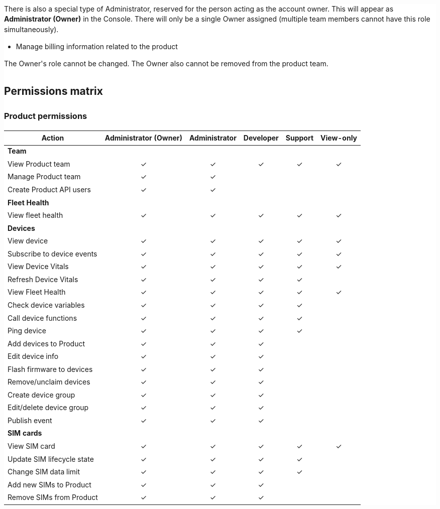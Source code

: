 There is also a special type of Administrator, reserved for the person
acting as the account owner. This will appear as **Administrator
(Owner)** in the Console. There will only be a single Owner assigned
(multiple team members cannot have this role simultaneously).

- Manage billing information related to the product

The Owner's role cannot be changed. The Owner also cannot be removed
from the product team.

## Permissions matrix

### Product permissions

| Action                     | Administrator (Owner) | Administrator | Developer | Support | View-only |
|----------------------------|:---------------------:|:-------------:|:---------:|:-------:|:---------:|
|          **Team**          |                       |               |           |         |           |
|      View Product team     | &check;               | &check;       | &check;   | &check; | &check;   |
| Manage Product team        | &check;               | &check;       |           |         |           |
| Create Product API users   | &check;               | &check;       |           |         |           |
|         **Fleet Health**   |                       |               |           |         |           |
| View fleet health          | &check;               | &check;       | &check;   | &check; | &check;   |
|         **Devices**        |                       |               |           |         |           |
| View device                | &check;               | &check;       | &check;   | &check; | &check;   |
| Subscribe to device events | &check;               | &check;       | &check;   | &check; | &check;   |
| View Device Vitals         | &check;               | &check;       | &check;   | &check; | &check;   |
| Refresh Device Vitals      | &check;               | &check;       | &check;   | &check; |           |
| View Fleet Health          | &check;               | &check;       | &check;   | &check; | &check;   |
| Check device variables     | &check;               | &check;       | &check;   | &check; |           |
| Call device functions      | &check;               | &check;       | &check;   | &check; |           |
| Ping device                | &check;               | &check;       | &check;   | &check; |           |
| Add devices to Product     | &check;               | &check;       | &check;   |         |           |
| Edit device info           | &check;               | &check;       | &check;   |         |           |
| Flash firmware to devices  | &check;               | &check;       | &check;   |         |           |
| Remove/unclaim devices     | &check;               | &check;       | &check;   |         |           |
| Create device group        | &check;               | &check;       | &check;   |         |           |
| Edit/delete device group   | &check;               | &check;       | &check;   |         |           |
| Publish event              | &check;               | &check;       | &check;   |         |           |
|        **SIM cards**       |                       |               |           |         |           |
| View SIM card              | &check;               | &check;       | &check;   | &check; | &check;   |
| Update SIM lifecycle state | &check;               | &check;       | &check;   | &check; |           |
| Change SIM data limit      | &check;               | &check;       | &check;   | &check; |           |
| Add new SIMs to Product    | &check;               | &check;       | &check;   |         |           |
| Remove SIMs from Product   | &check;               | &check;       | &check;   |         |           |